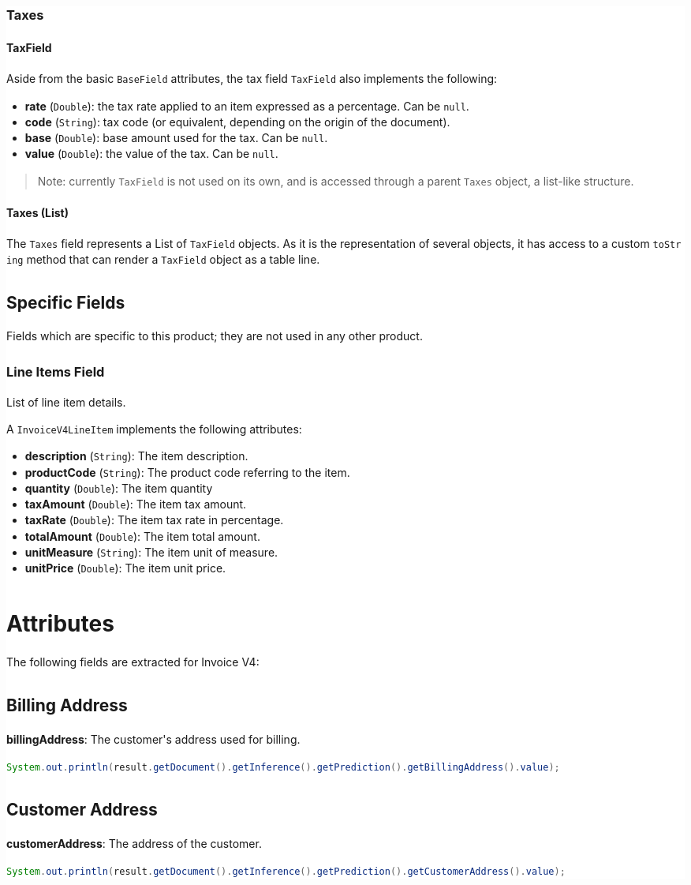 ### Taxes
#### TaxField
Aside from the basic `BaseField` attributes, the tax field `TaxField` also implements the following:

* **rate** (`Double`): the tax rate applied to an item expressed as a percentage. Can be `null`.
* **code** (`String`): tax code (or equivalent, depending on the origin of the document).
* **base** (`Double`): base amount used for the tax. Can be `null`.
* **value** (`Double`): the value of the tax. Can be `null`.

> Note: currently `TaxField` is not used on its own, and is accessed through a parent `Taxes` object, a list-like structure.

#### Taxes (List)
The `Taxes` field represents a List of `TaxField` objects. As it is the representation of several objects, it has access to a custom `toString` method that can render a `TaxField` object as a table line.

## Specific Fields
Fields which are specific to this product; they are not used in any other product.

### Line Items Field
List of line item details.

A `InvoiceV4LineItem` implements the following attributes:

* **description** (`String`): The item description.
* **productCode** (`String`): The product code referring to the item.
* **quantity** (`Double`): The item quantity
* **taxAmount** (`Double`): The item tax amount.
* **taxRate** (`Double`): The item tax rate in percentage.
* **totalAmount** (`Double`): The item total amount.
* **unitMeasure** (`String`): The item unit of measure.
* **unitPrice** (`Double`): The item unit price.

# Attributes
The following fields are extracted for Invoice V4:

## Billing Address
**billingAddress**: The customer's address used for billing.

```java
System.out.println(result.getDocument().getInference().getPrediction().getBillingAddress().value);
```

## Customer Address
**customerAddress**: The address of the customer.

```java
System.out.println(result.getDocument().getInference().getPrediction().getCustomerAddress().value);
```
